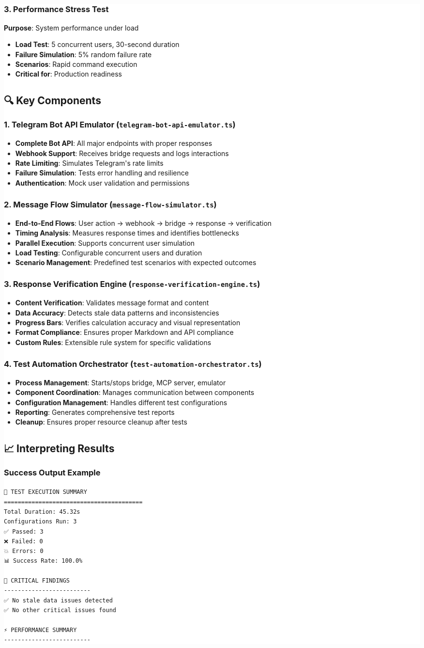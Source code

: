 ### 3. Performance Stress Test
**Purpose**: System performance under load
- **Load Test**: 5 concurrent users, 30-second duration
- **Failure Simulation**: 5% random failure rate
- **Scenarios**: Rapid command execution
- **Critical for**: Production readiness

## 🔍 Key Components

### 1. Telegram Bot API Emulator (`telegram-bot-api-emulator.ts`)
- **Complete Bot API**: All major endpoints with proper responses
- **Webhook Support**: Receives bridge requests and logs interactions
- **Rate Limiting**: Simulates Telegram's rate limits
- **Failure Simulation**: Tests error handling and resilience
- **Authentication**: Mock user validation and permissions

### 2. Message Flow Simulator (`message-flow-simulator.ts`)
- **End-to-End Flows**: User action → webhook → bridge → response → verification
- **Timing Analysis**: Measures response times and identifies bottlenecks
- **Parallel Execution**: Supports concurrent user simulation
- **Load Testing**: Configurable concurrent users and duration
- **Scenario Management**: Predefined test scenarios with expected outcomes

### 3. Response Verification Engine (`response-verification-engine.ts`)
- **Content Verification**: Validates message format and content
- **Data Accuracy**: Detects stale data patterns and inconsistencies  
- **Progress Bars**: Verifies calculation accuracy and visual representation
- **Format Compliance**: Ensures proper Markdown and API compliance
- **Custom Rules**: Extensible rule system for specific validations

### 4. Test Automation Orchestrator (`test-automation-orchestrator.ts`)
- **Process Management**: Starts/stops bridge, MCP server, emulator
- **Component Coordination**: Manages communication between components
- **Configuration Management**: Handles different test configurations
- **Reporting**: Generates comprehensive test reports
- **Cleanup**: Ensures proper resource cleanup after tests

## 📈 Interpreting Results

### Success Output Example
```
🎯 TEST EXECUTION SUMMARY
========================================
Total Duration: 45.32s
Configurations Run: 3
✅ Passed: 3
❌ Failed: 0
💥 Errors: 0
📊 Success Rate: 100.0%

🚨 CRITICAL FINDINGS
-------------------------
✅ No stale data issues detected
✅ No other critical issues found

⚡ PERFORMANCE SUMMARY
-------------------------
```
